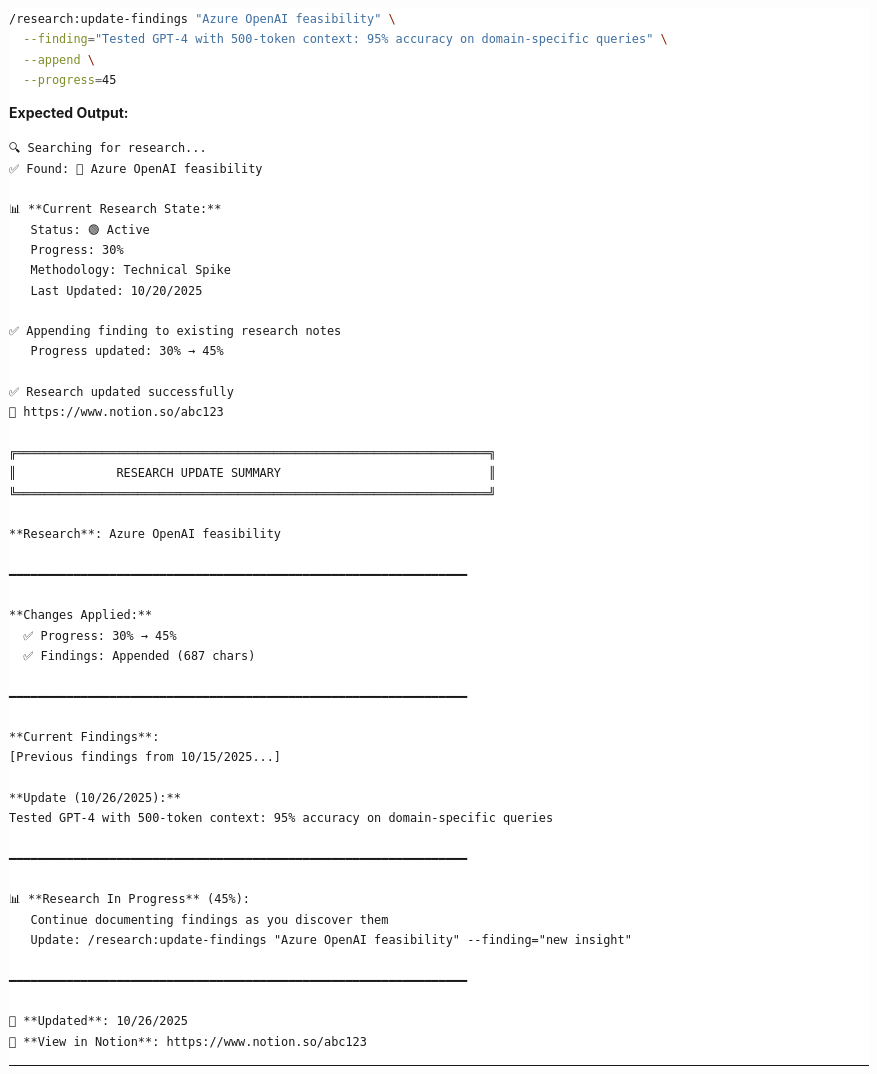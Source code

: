 ```bash
/research:update-findings "Azure OpenAI feasibility" \
  --finding="Tested GPT-4 with 500-token context: 95% accuracy on domain-specific queries" \
  --append \
  --progress=45
```

**Expected Output:**

```
🔍 Searching for research...
✅ Found: 🔬 Azure OpenAI feasibility

📊 **Current Research State:**
   Status: 🟢 Active
   Progress: 30%
   Methodology: Technical Spike
   Last Updated: 10/20/2025

✅ Appending finding to existing research notes
   Progress updated: 30% → 45%

✅ Research updated successfully
🔗 https://www.notion.so/abc123

╔══════════════════════════════════════════════════════════════════╗
║              RESEARCH UPDATE SUMMARY                             ║
╚══════════════════════════════════════════════════════════════════╝

**Research**: Azure OpenAI feasibility

━━━━━━━━━━━━━━━━━━━━━━━━━━━━━━━━━━━━━━━━━━━━━━━━━━━━━━━━━━━━━━━━

**Changes Applied:**
  ✅ Progress: 30% → 45%
  ✅ Findings: Appended (687 chars)

━━━━━━━━━━━━━━━━━━━━━━━━━━━━━━━━━━━━━━━━━━━━━━━━━━━━━━━━━━━━━━━━

**Current Findings**:
[Previous findings from 10/15/2025...]

**Update (10/26/2025):**
Tested GPT-4 with 500-token context: 95% accuracy on domain-specific queries

━━━━━━━━━━━━━━━━━━━━━━━━━━━━━━━━━━━━━━━━━━━━━━━━━━━━━━━━━━━━━━━━

📊 **Research In Progress** (45%):
   Continue documenting findings as you discover them
   Update: /research:update-findings "Azure OpenAI feasibility" --finding="new insight"

━━━━━━━━━━━━━━━━━━━━━━━━━━━━━━━━━━━━━━━━━━━━━━━━━━━━━━━━━━━━━━━━

📅 **Updated**: 10/26/2025
🔗 **View in Notion**: https://www.notion.so/abc123
```

---